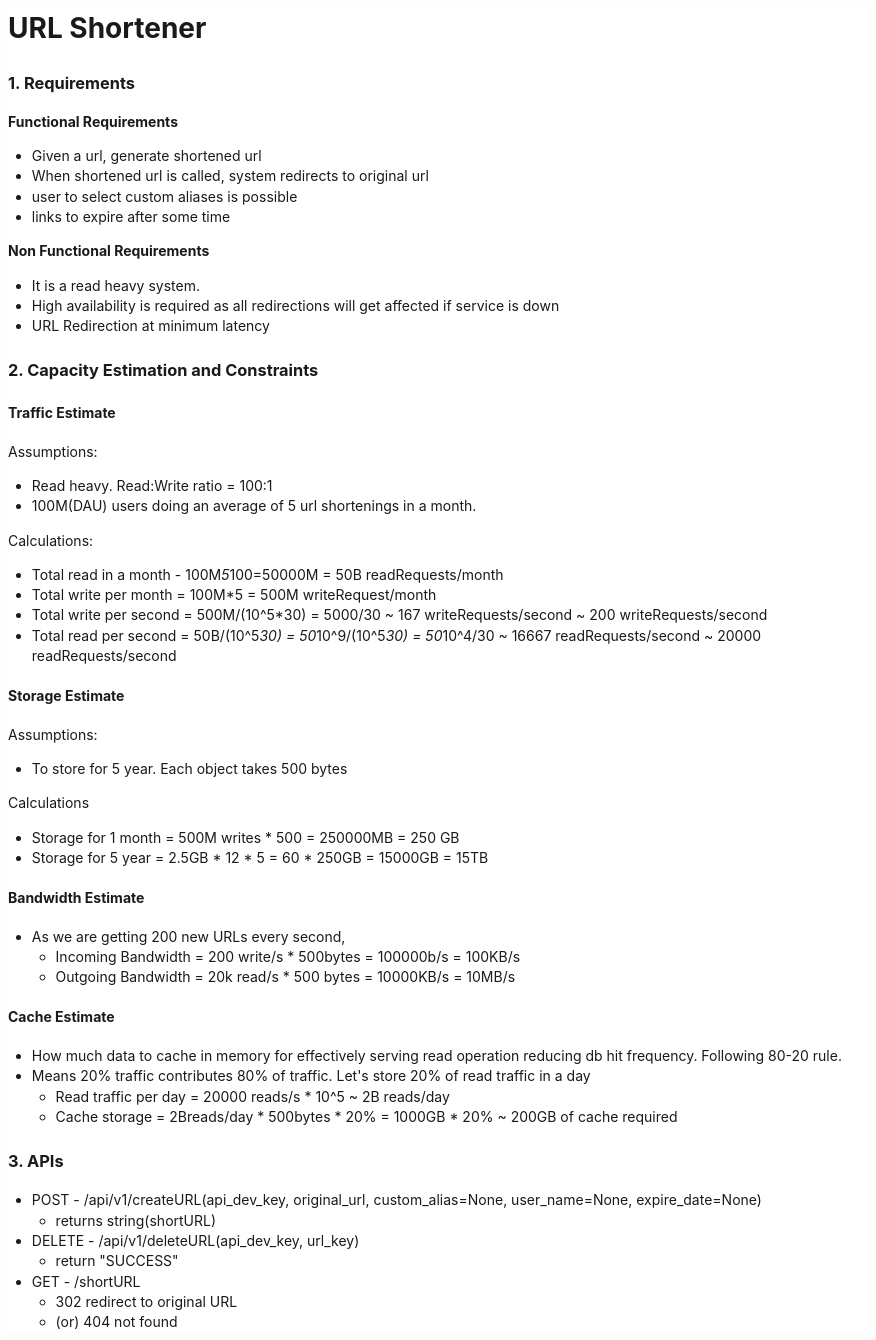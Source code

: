 # **URL Shortener**

### 1. Requirements
**Functional Requirements**
- Given a url, generate shortened url
- When shortened url is called, system redirects to original url
- user to select custom aliases is possible
- links to expire after some time

**Non Functional Requirements**
- It is a read heavy system.
- High availability is required as all redirections will get affected if service is down
- URL Redirection at minimum latency

### 2. Capacity Estimation and Constraints
#### Traffic Estimate
Assumptions:
- Read heavy. Read:Write ratio = 100:1
- 100M(DAU) users doing an average of 5 url shortenings in a month.

Calculations:
- Total read in a month - 100M*5*100=50000M = 50B readRequests/month
- Total write per month = 100M*5 = 500M writeRequest/month
- Total write per second = 500M/(10^5*30) = 5000/30 ~ 167 writeRequests/second ~ 200 writeRequests/second
- Total read per second = 50B/(10^5*30) = 50*10^9/(10^5*30) = 50*10^4/30 ~ 16667 readRequests/second  ~ 20000 readRequests/second

#### Storage Estimate
Assumptions:
- To store for 5 year. Each object takes 500 bytes

Calculations 
- Storage for 1 month = 500M writes * 500 = 250000MB = 250 GB
- Storage for 5 year = 2.5GB * 12 * 5 = 60 * 250GB = 15000GB = 15TB

#### Bandwidth Estimate
- As we are getting 200 new URLs every second, 
  - Incoming Bandwidth = 200 write/s * 500bytes = 100000b/s = 100KB/s
  - Outgoing Bandwidth = 20k read/s * 500 bytes = 10000KB/s = 10MB/s

#### Cache Estimate
- How much data to cache in memory for effectively serving read operation reducing db hit frequency. Following 80-20 rule. 
- Means 20% traffic contributes 80% of traffic. Let's store 20% of read traffic in a day
  - Read traffic per day = 20000 reads/s * 10^5 ~ 2B reads/day
  - Cache storage = 2Breads/day * 500bytes * 20% = 1000GB * 20% ~ 200GB of cache required

### 3. APIs
- POST - /api/v1/createURL(api_dev_key, original_url, custom_alias=None, user_name=None,
  expire_date=None)
  - returns string(shortURL)
- DELETE - /api/v1/deleteURL(api_dev_key, url_key)
  - return "SUCCESS"
- GET - /shortURL
  - 302 redirect to original URL
  - (or) 404 not found
